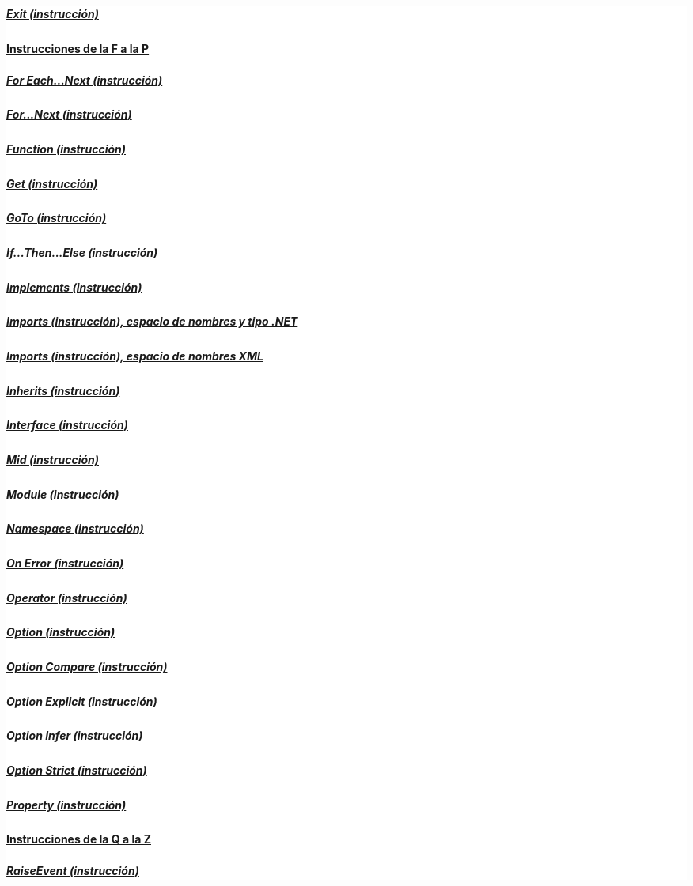 ##### [Exit (instrucción)](/dotnet/visual-basic/language-reference/statements/exit-statement)
#### [Instrucciones de la F a la P](/dotnet/visual-basic/language-reference/statements/f-p-statements)
##### [For Each...Next (instrucción)](/dotnet/visual-basic/language-reference/statements/for-each-next-statement)
##### [For...Next (instrucción)](/dotnet/visual-basic/language-reference/statements/for-next-statement)
##### [Function (instrucción)](/dotnet/visual-basic/language-reference/statements/function-statement)
##### [Get (instrucción)](/dotnet/visual-basic/language-reference/statements/get-statement)
##### [GoTo (instrucción)](/dotnet/visual-basic/language-reference/statements/goto-statement)
##### [If...Then...Else (instrucción)](/dotnet/visual-basic/language-reference/statements/if-then-else-statement)
##### [Implements (instrucción)](/dotnet/visual-basic/language-reference/statements/implements-statement)
##### [Imports (instrucción), espacio de nombres y tipo .NET](/dotnet/visual-basic/language-reference/statements/imports-statement-net-namespace-and-type)
##### [Imports (instrucción), espacio de nombres XML](/dotnet/visual-basic/language-reference/statements/imports-statement-xml-namespace)
##### [Inherits (instrucción)](/dotnet/visual-basic/language-reference/statements/inherits-statement)
##### [Interface (instrucción)](/dotnet/visual-basic/language-reference/statements/interface-statement)
##### [Mid (instrucción)](/dotnet/visual-basic/language-reference/statements/mid-statement)
##### [Module (instrucción)](/dotnet/visual-basic/language-reference/statements/module-statement)
##### [Namespace (instrucción)](/dotnet/visual-basic/language-reference/statements/namespace-statement)
##### [On Error (instrucción)](/dotnet/visual-basic/language-reference/statements/on-error-statement)
##### [Operator (instrucción)](/dotnet/visual-basic/language-reference/statements/operator-statement)
##### [Option <keyword> (instrucción)](/dotnet/visual-basic/language-reference/statements/option-keyword-statement)
##### [Option Compare (instrucción)](/dotnet/visual-basic/language-reference/statements/option-compare-statement)
##### [Option Explicit (instrucción)](/dotnet/visual-basic/language-reference/statements/option-explicit-statement)
##### [Option Infer (instrucción)](/dotnet/visual-basic/language-reference/statements/option-infer-statement)
##### [Option Strict (instrucción)](/dotnet/visual-basic/language-reference/statements/option-strict-statement)
##### [Property (instrucción)](/dotnet/visual-basic/language-reference/statements/property-statement)
#### [Instrucciones de la Q a la Z](/dotnet/visual-basic/language-reference/statements/q-z-statements)
##### [RaiseEvent (instrucción)](/dotnet/visual-basic/language-reference/statements/raiseevent-statement)